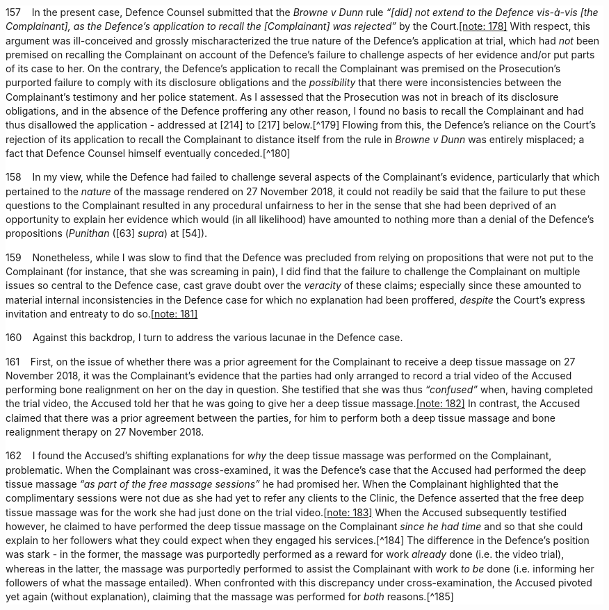 157    In the present case, Defence Counsel submitted that the _Browne v Dunn_ rule _“\[did\] not extend to the Defence vis-à-vis \[the Complainant\], as the Defence’s application to recall the \[Complainant\] was rejected”_ by the Court.[\[note: 178\]](#Ftn_178) With respect, this argument was ill-conceived and grossly mischaracterized the true nature of the Defence’s application at trial, which had _not_ been premised on recalling the Complainant on account of the Defence’s failure to challenge aspects of her evidence and/or put parts of its case to her. On the contrary, the Defence’s application to recall the Complainant was premised on the Prosecution’s purported failure to comply with its disclosure obligations and the _possibility_ that there were inconsistencies between the Complainant’s testimony and her police statement. As I assessed that the Prosecution was not in breach of its disclosure obligations, and in the absence of the Defence proffering any other reason, I found no basis to recall the Complainant and had thus disallowed the application - addressed at \[214\] to \[217\] below.[^179] Flowing from this, the Defence’s reliance on the Court’s rejection of its application to recall the Complainant to distance itself from the rule in _Browne v Dunn_ was entirely misplaced; a fact that Defence Counsel himself eventually conceded.[^180]

158    In my view, while the Defence had failed to challenge several aspects of the Complainant’s evidence, particularly that which pertained to the _nature_ of the massage rendered on 27 November 2018, it could not readily be said that the failure to put these questions to the Complainant resulted in any procedural unfairness to her in the sense that she had been deprived of an opportunity to explain her evidence which would (in all likelihood) have amounted to nothing more than a denial of the Defence’s propositions (_Punithan_ (\[63\] _supra_) at \[54\]).

159    Nonetheless, while I was slow to find that the Defence was precluded from relying on propositions that were not put to the Complainant (for instance, that she was screaming in pain), I did find that the failure to challenge the Complainant on multiple issues so central to the Defence case, cast grave doubt over the _veracity_ of these claims; especially since these amounted to material internal inconsistencies in the Defence case for which no explanation had been proffered, _despite_ the Court’s express invitation and entreaty to do so.[\[note: 181\]](#Ftn_181)

160    Against this backdrop, I turn to address the various lacunae in the Defence case.

161    First, on the issue of whether there was a prior agreement for the Complainant to receive a deep tissue massage on 27 November 2018, it was the Complainant’s evidence that the parties had only arranged to record a trial video of the Accused performing bone realignment on her on the day in question. She testified that she was thus _“confused”_ when, having completed the trial video, the Accused told her that he was going to give her a deep tissue massage.[\[note: 182\]](#Ftn_182) In contrast, the Accused claimed that there was a prior agreement between the parties, for him to perform both a deep tissue massage and bone realignment therapy on 27 November 2018.

162    I found the Accused’s shifting explanations for _why_ the deep tissue massage was performed on the Complainant, problematic. When the Complainant was cross-examined, it was the Defence’s case that the Accused had performed the deep tissue massage _“as part of the free massage sessions”_ he had promised her. When the Complainant highlighted that the complimentary sessions were not due as she had yet to refer any clients to the Clinic, the Defence asserted that the free deep tissue massage was for the work she had just done on the trial video.[\[note: 183\]](#Ftn_183) When the Accused subsequently testified however, he claimed to have performed the deep tissue massage on the Complainant _since he had time_ and so that she could explain to her followers what they could expect when they engaged his services.[^184] The difference in the Defence’s position was stark - in the former, the massage was purportedly performed as a reward for work _already_ done (i.e. the video trial), whereas in the latter, the massage was purportedly performed to assist the Complainant with work _to be_ done (i.e. informing her followers of what the massage entailed). When confronted with this discrepancy under cross-examination, the Accused pivoted yet again (without explanation), claiming that the massage was performed for _both_ reasons.[^185]
